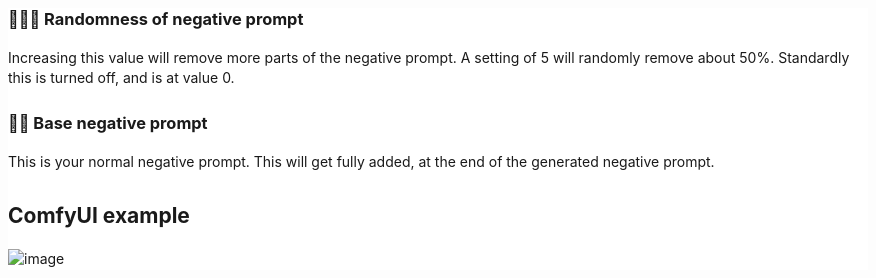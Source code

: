 ### 🎲🚫💬 Randomness of negative prompt 
Increasing this value will remove more parts of the negative prompt. A setting of 5 will randomly remove about 50%. Standardly this is turned off, and is at value 0.

### 🚫💬 Base negative prompt
This is your normal negative prompt. This will get fully added, at the end of the generated negative prompt.

## ComfyUI example
![image](https://github.com/AIrjen/OneButtonPrompt/assets/130234949/9592ea2a-79d1-4eb3-a21d-ecc20217fd70)
